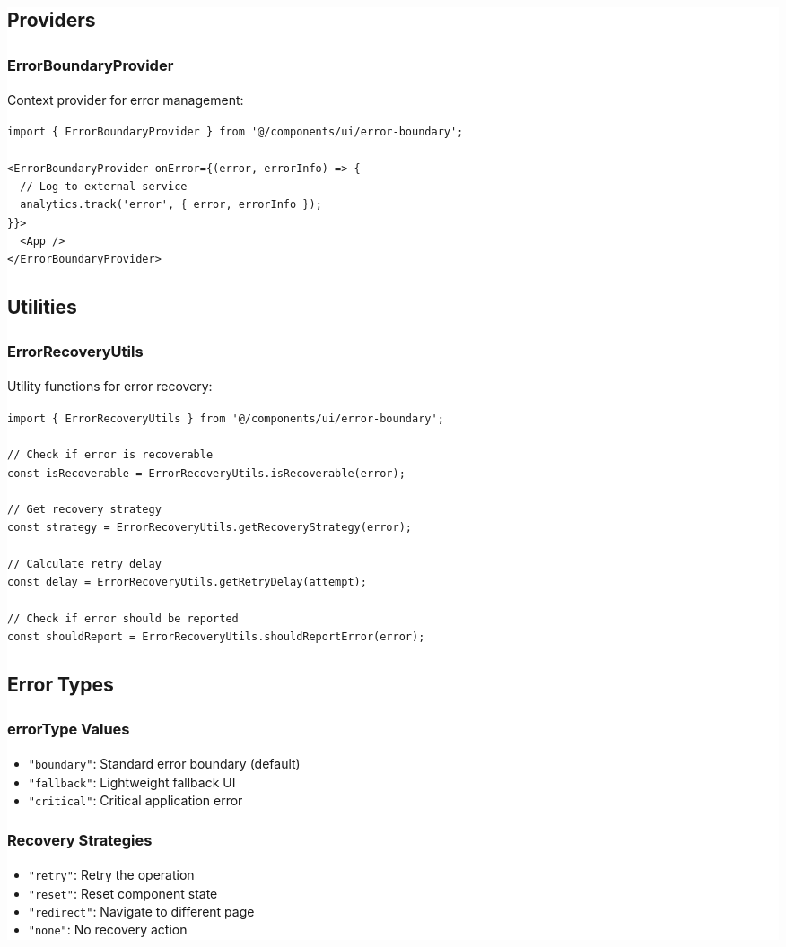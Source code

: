 ## Providers

### ErrorBoundaryProvider

Context provider for error management:

```tsx
import { ErrorBoundaryProvider } from '@/components/ui/error-boundary';

<ErrorBoundaryProvider onError={(error, errorInfo) => {
  // Log to external service
  analytics.track('error', { error, errorInfo });
}}>
  <App />
</ErrorBoundaryProvider>
```

## Utilities

### ErrorRecoveryUtils

Utility functions for error recovery:

```tsx
import { ErrorRecoveryUtils } from '@/components/ui/error-boundary';

// Check if error is recoverable
const isRecoverable = ErrorRecoveryUtils.isRecoverable(error);

// Get recovery strategy
const strategy = ErrorRecoveryUtils.getRecoveryStrategy(error);

// Calculate retry delay
const delay = ErrorRecoveryUtils.getRetryDelay(attempt);

// Check if error should be reported
const shouldReport = ErrorRecoveryUtils.shouldReportError(error);
```

## Error Types

### errorType Values

- `"boundary"`: Standard error boundary (default)
- `"fallback"`: Lightweight fallback UI
- `"critical"`: Critical application error

### Recovery Strategies

- `"retry"`: Retry the operation
- `"reset"`: Reset component state
- `"redirect"`: Navigate to different page
- `"none"`: No recovery action
